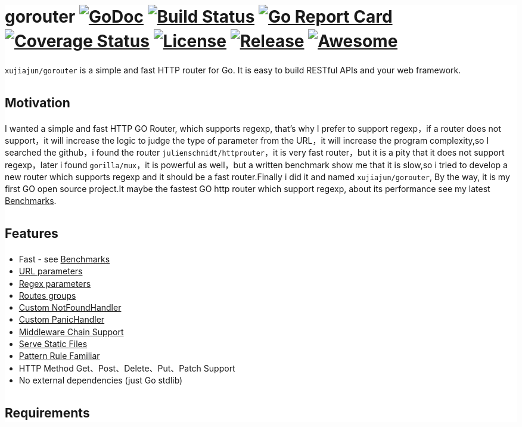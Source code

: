 # gorouter  [![GoDoc](https://godoc.org/github.com/xujiajun/gorouter?status.svg)](https://godoc.org/github.com/xujiajun/gorouter) <a href="https://travis-ci.org/xujiajun/gorouter"><img src="https://travis-ci.org/xujiajun/gorouter.svg?branch=master" alt="Build Status"></a> [![Go Report Card](https://goreportcard.com/badge/github.com/xujiajun/gorouter)](https://goreportcard.com/report/github.com/xujiajun/gorouter) [![Coverage Status](https://s3.amazonaws.com/assets.coveralls.io/badges/coveralls_100.svg)](https://coveralls.io/github/xujiajun/gorouter?branch=master) [![License](http://img.shields.io/badge/license-MIT-blue.svg?style=flat-square)](https://raw.githubusercontent.com/xujiajun/gorouter/master/LICENSE)  [![Release](https://img.shields.io/badge/release-v1.0.1-blue.svg?style=flat-square)](https://github.com/xujiajun/gorouter/releases/tag/v1.0.1) [![Awesome](https://cdn.rawgit.com/sindresorhus/awesome/d7305f38d29fed78fa85652e3a63e154dd8e8829/media/badge.svg)](https://github.com/avelino/awesome-go#routers) 
`xujiajun/gorouter` is a simple and fast HTTP router for Go. It is easy to build RESTful APIs and your web framework.

## Motivation

I wanted a simple and fast HTTP GO Router, which supports regexp, that’s why I prefer to support regexp，if a router does not support，it will increase the logic to judge the type of parameter from the URL，it will increase the program complexity,so I searched the github，i found the router `julienschmidt/httprouter`，it is very fast router，but it is a pity that it does not support regexp，later i found `gorilla/mux`，it is powerful as well，but a written benchmark show me that it is slow,so i tried to develop a new router which supports regexp and it should be a fast router.Finally i did it and named `xujiajun/gorouter`, By the way, it is my first GO open source project.It maybe the fastest GO http router which support regexp, about its performance see my latest [Benchmarks](#benchmarks).

## Features

* Fast - see [Benchmarks](#benchmarks)
* [URL parameters](#url-parameters)
* [Regex parameters](#regex-parameters)
* [Routes groups](#routes-groups)
* [Custom NotFoundHandler](#custom-notfoundhandler)
* [Custom PanicHandler](#custom-panichandler)
* [Middleware Chain Support](#middlewares-chain)
* [Serve Static Files](#serve-static-files)
* [Pattern Rule Familiar](#pattern-rule)
* HTTP Method Get、Post、Delete、Put、Patch Support
* No external dependencies (just Go stdlib)


## Requirements

